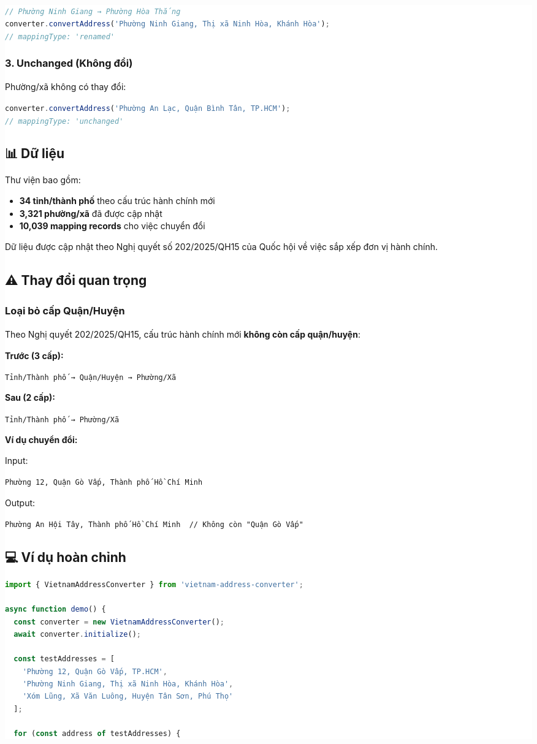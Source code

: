 ```javascript
// Phường Ninh Giang → Phường Hòa Thắng
converter.convertAddress('Phường Ninh Giang, Thị xã Ninh Hòa, Khánh Hòa');
// mappingType: 'renamed'
```

### 3. Unchanged (Không đổi)
Phường/xã không có thay đổi:

```javascript
converter.convertAddress('Phường An Lạc, Quận Bình Tân, TP.HCM');
// mappingType: 'unchanged'
```

## 📊 Dữ liệu

Thư viện bao gồm:
- **34 tỉnh/thành phố** theo cấu trúc hành chính mới
- **3,321 phường/xã** đã được cập nhật
- **10,039 mapping records** cho việc chuyển đổi

Dữ liệu được cập nhật theo Nghị quyết số 202/2025/QH15 của Quốc hội về việc sắp xếp đơn vị hành chính.

## ⚠️ Thay đổi quan trọng

### Loại bỏ cấp Quận/Huyện

Theo Nghị quyết 202/2025/QH15, cấu trúc hành chính mới **không còn cấp quận/huyện**:

**Trước (3 cấp):**
```
Tỉnh/Thành phố → Quận/Huyện → Phường/Xã
```

**Sau (2 cấp):**
```
Tỉnh/Thành phố → Phường/Xã
```

**Ví dụ chuyển đổi:**

Input:
```
Phường 12, Quận Gò Vấp, Thành phố Hồ Chí Minh
```

Output:
```
Phường An Hội Tây, Thành phố Hồ Chí Minh  // Không còn "Quận Gò Vấp"
```

## 💻 Ví dụ hoàn chỉnh

```javascript
import { VietnamAddressConverter } from 'vietnam-address-converter';

async function demo() {
  const converter = new VietnamAddressConverter();
  await converter.initialize();
  
  const testAddresses = [
    'Phường 12, Quận Gò Vấp, TP.HCM',
    'Phường Ninh Giang, Thị xã Ninh Hòa, Khánh Hòa',
    'Xóm Lũng, Xã Văn Luông, Huyện Tân Sơn, Phú Thọ'
  ];
  
  for (const address of testAddresses) {
```